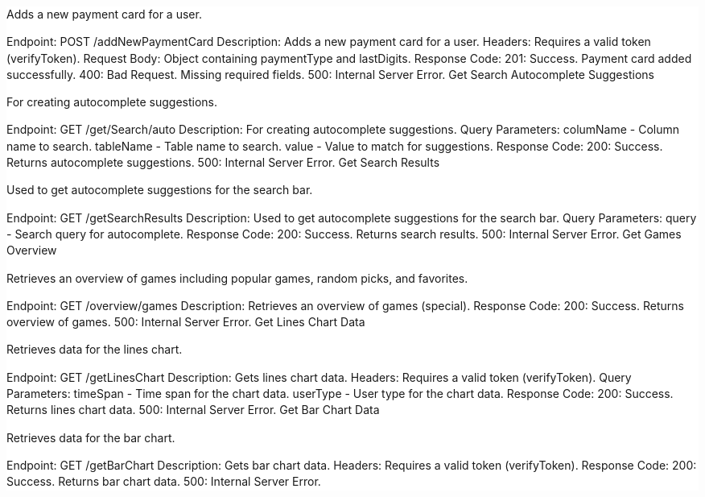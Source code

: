 Adds a new payment card for a user.

Endpoint: POST /addNewPaymentCard
Description: Adds a new payment card for a user.
Headers: Requires a valid token (verifyToken).
Request Body: Object containing paymentType and lastDigits.
Response Code:
201: Success. Payment card added successfully.
400: Bad Request. Missing required fields.
500: Internal Server Error.
Get Search Autocomplete Suggestions

For creating autocomplete suggestions.

Endpoint: GET /get/Search/auto
Description: For creating autocomplete suggestions.
Query Parameters:
columName - Column name to search.
tableName - Table name to search.
value - Value to match for suggestions.
Response Code:
200: Success. Returns autocomplete suggestions.
500: Internal Server Error.
Get Search Results

Used to get autocomplete suggestions for the search bar.

Endpoint: GET /getSearchResults
Description: Used to get autocomplete suggestions for the search bar.
Query Parameters:
query - Search query for autocomplete.
Response Code:
200: Success. Returns search results.
500: Internal Server Error.
Get Games Overview

Retrieves an overview of games including popular games, random picks, and favorites.

Endpoint: GET /overview/games
Description: Retrieves an overview of games (special).
Response Code:
200: Success. Returns overview of games.
500: Internal Server Error.
Get Lines Chart Data

Retrieves data for the lines chart.

Endpoint: GET /getLinesChart
Description: Gets lines chart data.
Headers: Requires a valid token (verifyToken).
Query Parameters:
timeSpan - Time span for the chart data.
userType - User type for the chart data.
Response Code:
200: Success. Returns lines chart data.
500: Internal Server Error.
Get Bar Chart Data

Retrieves data for the bar chart.

Endpoint: GET /getBarChart
Description: Gets bar chart data.
Headers: Requires a valid token (verifyToken).
Response Code:
200: Success. Returns bar chart data.
500: Internal Server Error.